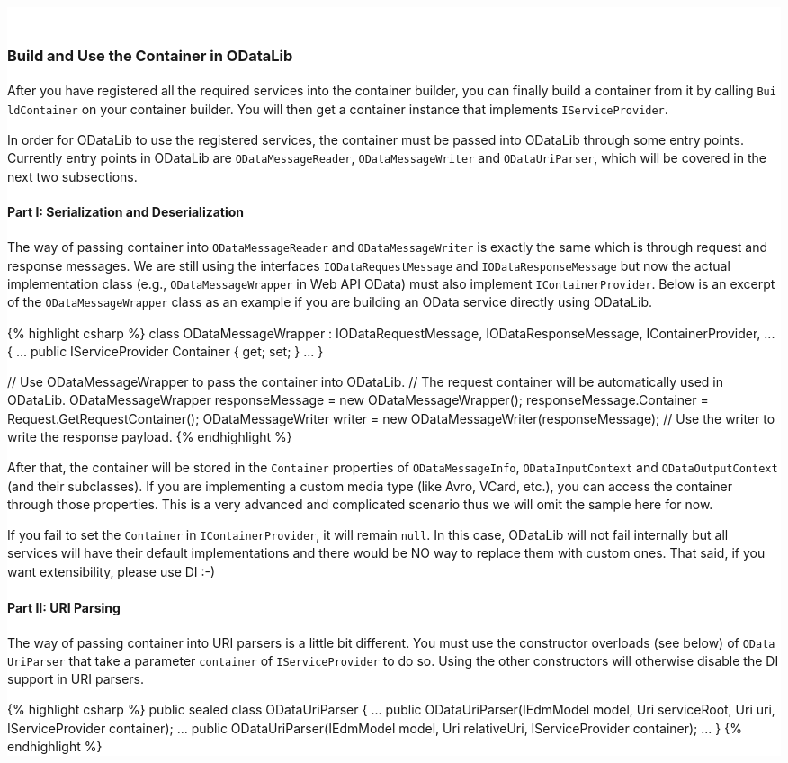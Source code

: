 <br/>

### Build and Use the Container in ODataLib
After you have registered all the required services into the container builder, you can finally build a container from it by calling `BuildContainer` on your container builder. You will then get a container instance that implements `IServiceProvider`.

In order for ODataLib to use the registered services, the container must be passed into ODataLib through some entry points. Currently entry points in ODataLib are `ODataMessageReader`, `ODataMessageWriter` and `ODataUriParser`, which will be covered in the next two subsections.

#### Part I: Serialization and Deserialization
The way of passing container into `ODataMessageReader` and `ODataMessageWriter` is exactly the same which is through request and response messages. We are still using the interfaces `IODataRequestMessage` and `IODataResponseMessage` but now the actual implementation class (e.g., `ODataMessageWrapper` in Web API OData) must also implement `IContainerProvider`. Below is an excerpt of the `ODataMessageWrapper` class as an example if you are building an OData service directly using ODataLib.

{% highlight csharp %}
class ODataMessageWrapper : IODataRequestMessage, IODataResponseMessage, IContainerProvider, ...
{
    ...
    public IServiceProvider Container { get; set; }
    ...
}

// Use ODataMessageWrapper to pass the container into ODataLib.
// The request container will be automatically used in ODataLib.
ODataMessageWrapper responseMessage = new ODataMessageWrapper();
responseMessage.Container = Request.GetRequestContainer();
ODataMessageWriter writer = new ODataMessageWriter(responseMessage);
// Use the writer to write the response payload.
{% endhighlight %}

After that, the container will be stored in the `Container` properties of `ODataMessageInfo`, `ODataInputContext` and `ODataOutputContext` (and their subclasses). If you are implementing a custom media type (like Avro, VCard, etc.), you can access the container through those properties. This is a very advanced and complicated scenario thus we will omit the sample here for now.

If you fail to set the `Container` in `IContainerProvider`, it will remain `null`. In this case, ODataLib will not fail internally but all services will have their default implementations and there would be NO way to replace them with custom ones. That said, if you want extensibility, please use DI :-)

#### Part II: URI Parsing
The way of passing container into URI parsers is a little bit different. You must use the constructor overloads (see below) of `ODataUriParser` that take a parameter `container` of `IServiceProvider` to do so. Using the other constructors will otherwise disable the DI support in URI parsers.

{% highlight csharp %}
public sealed class ODataUriParser
{
    ...
    public ODataUriParser(IEdmModel model, Uri serviceRoot, Uri uri, IServiceProvider container);
    ...
    public ODataUriParser(IEdmModel model, Uri relativeUri, IServiceProvider container);
    ...
}
{% endhighlight %}
